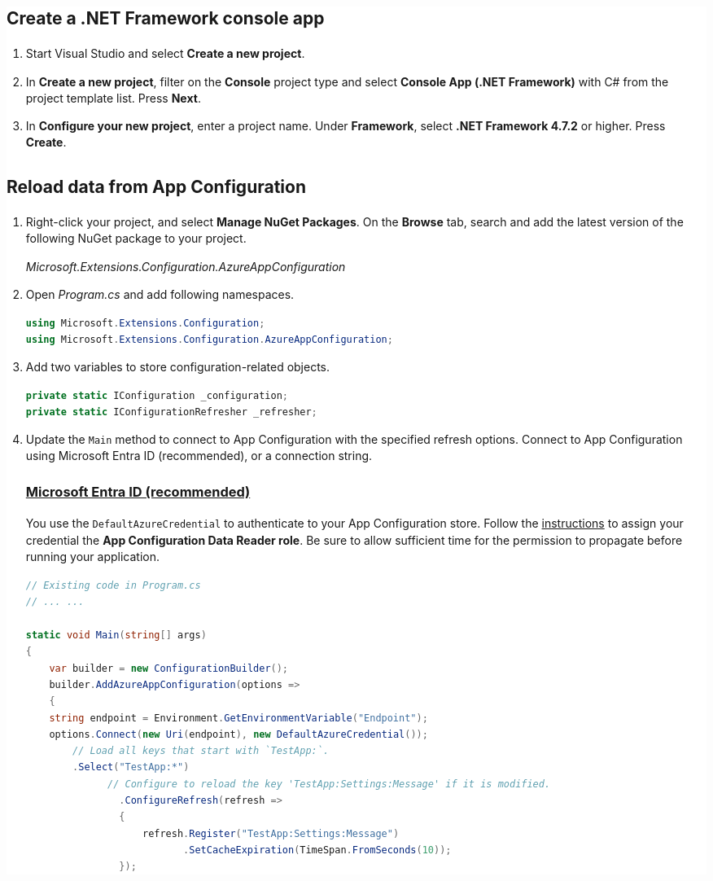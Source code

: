 ## Create a .NET Framework console app

1. Start Visual Studio and select **Create a new project**.

1. In **Create a new project**, filter on the **Console** project type and select **Console App (.NET Framework)** with C# from the project template list. Press **Next**.

1. In **Configure your new project**, enter a project name. Under **Framework**, select **.NET Framework 4.7.2** or higher. Press **Create**.

## Reload data from App Configuration
1. Right-click your project, and select **Manage NuGet Packages**. On the **Browse** tab, search and add the latest version of the following NuGet package to your project.

   *Microsoft.Extensions.Configuration.AzureAppConfiguration*

1. Open *Program.cs* and add following namespaces.

    ```csharp
    using Microsoft.Extensions.Configuration;
    using Microsoft.Extensions.Configuration.AzureAppConfiguration;
    ```

1. Add two variables to store configuration-related objects.

    ```csharp
    private static IConfiguration _configuration;
    private static IConfigurationRefresher _refresher;
    ```

1. Update the `Main` method to connect to App Configuration with the specified refresh options. Connect to App Configuration using Microsoft Entra ID (recommended), or a connection string.


    ### [Microsoft Entra ID (recommended)](#tab/entra-id)

    You use the `DefaultAzureCredential` to authenticate to your App Configuration store. Follow the [instructions](./concept-enable-rbac.md#authentication-with-token-credentials) to assign your credential the **App Configuration Data Reader role**. Be sure to allow sufficient time for the permission to propagate before running your application.
 
    ```csharp
    // Existing code in Program.cs
    // ... ...
    
    static void Main(string[] args)
    {
        var builder = new ConfigurationBuilder();
        builder.AddAzureAppConfiguration(options =>
        {
        string endpoint = Environment.GetEnvironmentVariable("Endpoint"); 
        options.Connect(new Uri(endpoint), new DefaultAzureCredential());
            // Load all keys that start with `TestApp:`.
            .Select("TestApp:*")
                  // Configure to reload the key 'TestApp:Settings:Message' if it is modified.
                    .ConfigureRefresh(refresh =>
                    {
                        refresh.Register("TestApp:Settings:Message")
                               .SetCacheExpiration(TimeSpan.FromSeconds(10));
                    });
